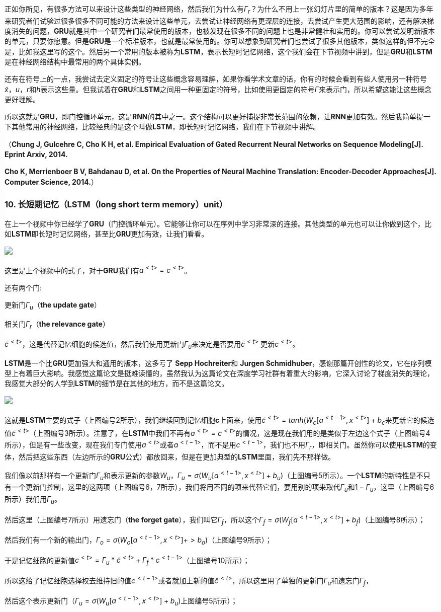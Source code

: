 正如你所见，有很多方法可以来设计这些类型的神经网络，然后我们为什么有$\Gamma_{r}$？为什么不用上一张幻灯片里的简单的版本？这是因为多年来研究者们试验过很多很多不同可能的方法来设计这些单元，去尝试让神经网络有更深层的连接，去尝试产生更大范围的影响，还有解决梯度消失的问题，**GRU**就是其中一个研究者们最常使用的版本，也被发现在很多不同的问题上也是非常健壮和实用的。你可以尝试发明新版本的单元，只要你愿意。但是**GRU**是一个标准版本，也就是最常使用的。你可以想象到研究者们也尝试了很多其他版本，类似这样的但不完全是，比如我这里写的这个。然后另一个常用的版本被称为**LSTM**，表示长短时记忆网络，这个我们会在下节视频中讲到，但是**GRU**和**LSTM**是在神经网络结构中最常用的两个具体实例。

还有在符号上的一点，我尝试去定义固定的符号让这些概念容易理解，如果你看学术文章的话，你有的时候会看到有些人使用另一种符号$\tilde{x}$，$u$，$r$和$h$表示这些量。但我试着在**GRU**和**LSTM**之间用一种更固定的符号，比如使用更固定的符号$\Gamma$来表示门，所以希望这能让这些概念更好理解。

所以这就是**GRU**，即门控循环单元，这是**RNN**的其中之一。这个结构可以更好捕捉非常长范围的依赖，让**RNN**更加有效。然后我简单提一下其他常用的神经网络，比较经典的是这个叫做**LSTM**，即长短时记忆网络，我们在下节视频中讲解。

（**Chung J, Gulcehre C, Cho K H, et al. Empirical Evaluation of Gated Recurrent Neural Networks on Sequence Modeling[J]. Eprint Arxiv, 2014.**

**Cho K, Merrienboer B V, Bahdanau D, et al. On the Properties of Neural Machine Translation: Encoder-Decoder Approaches[J]. Computer Science, 2014.**）

### 10. 长短期记忆（**LSTM**（long short term memory）unit）

在上一个视频中你已经学了**GRU**（门控循环单元）。它能够让你可以在序列中学习非常深的连接。其他类型的单元也可以让你做到这个，比如**LSTM**即长短时记忆网络，甚至比**GRU**更加有效，让我们看看。

![](/Users/gaotingwang/Documents/GTW/book/deep-learning-note/old/images/523650730db3f0d5c05a7192da02f878.png)

这里是上个视频中的式子，对于**GRU**我们有$a^{< t >} = c^{<t>}$。

还有两个门:

更新门$\Gamma_{u}$（**the update gate**）

相关门$\Gamma_{r}$（**the relevance gate**）

${\tilde{c}}^{<t>}$，这是代替记忆细胞的候选值，然后我们使用更新门$\Gamma_{u}$来决定是否要用${\tilde{c}}^{<t>}$ 更新$c^{<t>}$。

**LSTM**是一个比**GRU**更加强大和通用的版本，这多亏了 **Sepp Hochreiter**和 **Jurgen Schmidhuber**，感谢那篇开创性的论文，它在序列模型上有着巨大影响。我感觉这篇论文是挺难读懂的，虽然我认为这篇论文在深度学习社群有着重大的影响，它深入讨论了梯度消失的理论，我感觉大部分的人学到**LSTM**的细节是在其他的地方，而不是这篇论文。

![](/Users/gaotingwang/Documents/GTW/book/deep-learning-note/old/images/9456d50c55cf0408a3fb2b6e903d85d6.png)

这就是**LSTM**主要的式子（上图编号2所示），我们继续回到记忆细胞**c**上面来，使用${\tilde{c}}^{<t>} = tanh(W_{c}\left\lbrack a^{<t-1>},x^{<t>} \right\rbrack +b_{c}$来更新它的候选值${\tilde{c}}^{<t>}$（上图编号3所示）。注意了，在**LSTM**中我们不再有$a^{<t>} = c^{<t>}$的情况，这是现在我们用的是类似于左边这个式子（上图编号4所示），但是有一些改变，现在我们专门使用$a^{<t>}$或者$a^{<t-1>}$，而不是用$c^{<t-1>}$，我们也不用$\Gamma_{r}$，即相关门。虽然你可以使用**LSTM**的变体，然后把这些东西（左边所示的**GRU**公式）都放回来，但是在更加典型的**LSTM**里面，我们先不那样做。

我们像以前那样有一个更新门$\Gamma_{u}$和表示更新的参数$W_{u}$，$\Gamma_{u}= \sigma(W_{u}\left\lbrack a^{<t-1>},x^{<t>} \right\rbrack +b_{u})$（上图编号5所示）。一个**LSTM**的新特性是不只有一个更新门控制，这里的这两项（上图编号6，7所示），我们将用不同的项来代替它们，要用别的项来取代$\Gamma_{u}$和$1-\Gamma_{u}$，这里（上图编号6所示）我们用$\Gamma_{u}$。

然后这里（上图编号7所示）用遗忘门（**the forget gate**），我们叫它$\Gamma_{f}$，所以这个$\Gamma_{f} =\sigma(W_{f}\left\lbrack a^{<t-1>},x^{<t>} \right\rbrack +b_{f})$（上图编号8所示）；

然后我们有一个新的输出门，$\Gamma_{o} =\sigma(W_{o}\left\lbrack a^{<t-1>},x^{<t>} \right\rbrack +>b_{o})$（上图编号9所示）；

于是记忆细胞的更新值$c^{<t>} =\Gamma_{u}*{\tilde{c}}^{<t>} + \Gamma_{f}*c^{<t-1>}$（上图编号10所示）；

所以这给了记忆细胞选择权去维持旧的值$c^{<t-1>}$或者就加上新的值${\tilde{c}}^{<t>}$，所以这里用了单独的更新门$\Gamma_{u}$和遗忘门$\Gamma_{f}$，

然后这个表示更新门（$\Gamma_{u}= \sigma(W_{u}\left\lbrack a^{<t-1>},x^{<t>} \right\rbrack +b_{u})$上图编号5所示）；
